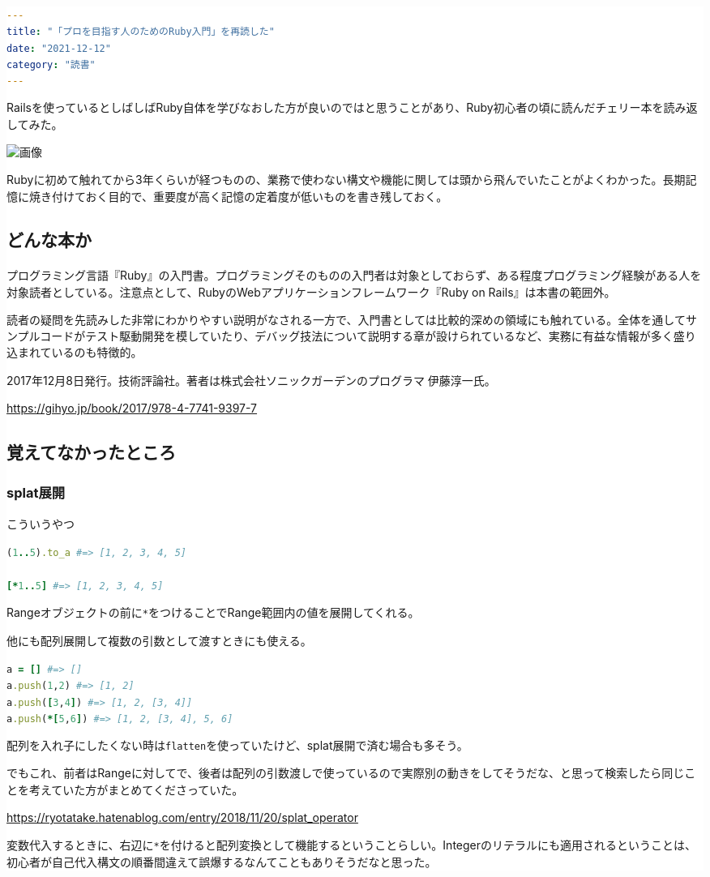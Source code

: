 ```yaml
---
title: "「プロを目指す人のためのRuby入門」を再読した"
date: "2021-12-12"
category: "読書"
---
```


Railsを使っているとしばしばRuby自体を学びなおした方が良いのではと思うことがあり、Ruby初心者の頃に読んだチェリー本を読み返してみた。

![画像](/images/9_fig1.jpg)

Rubyに初めて触れてから3年くらいが経つものの、業務で使わない構文や機能に関しては頭から飛んでいたことがよくわかった。長期記憶に焼き付けておく目的で、重要度が高く記憶の定着度が低いものを書き残しておく。

## どんな本か
プログラミング言語『Ruby』の入門書。プログラミングそのものの入門者は対象としておらず、ある程度プログラミング経験がある人を対象読者としている。注意点として、RubyのWebアプリケーションフレームワーク『Ruby on Rails』は本書の範囲外。

読者の疑問を先読みした非常にわかりやすい説明がなされる一方で、入門書としては比較的深めの領域にも触れている。全体を通してサンプルコードがテスト駆動開発を模していたり、デバッグ技法について説明する章が設けられているなど、実務に有益な情報が多く盛り込まれているのも特徴的。

2017年12月8日発行。技術評論社。著者は株式会社ソニックガーデンのプログラマ 伊藤淳一氏。

https://gihyo.jp/book/2017/978-4-7741-9397-7

## 覚えてなかったところ
### splat展開
こういうやつ

```ruby
(1..5).to_a #=> [1, 2, 3, 4, 5]

[*1..5] #=> [1, 2, 3, 4, 5] 
```

Rangeオブジェクトの前に`*`をつけることでRange範囲内の値を展開してくれる。

他にも配列展開して複数の引数として渡すときにも使える。

```ruby
a = [] #=> []
a.push(1,2) #=> [1, 2]
a.push([3,4]) #=> [1, 2, [3, 4]]
a.push(*[5,6]) #=> [1, 2, [3, 4], 5, 6]
```
配列を入れ子にしたくない時は`flatten`を使っていたけど、splat展開で済む場合も多そう。

でもこれ、前者はRangeに対してで、後者は配列の引数渡しで使っているので実際別の動きをしてそうだな、と思って検索したら同じことを考えていた方がまとめてくださっていた。

https://ryotatake.hatenablog.com/entry/2018/11/20/splat_operator

変数代入するときに、右辺に`*`を付けると配列変換として機能するということらしい。Integerのリテラルにも適用されるということは、初心者が自己代入構文の順番間違えて誤爆するなんてこともありそうだなと思った。
